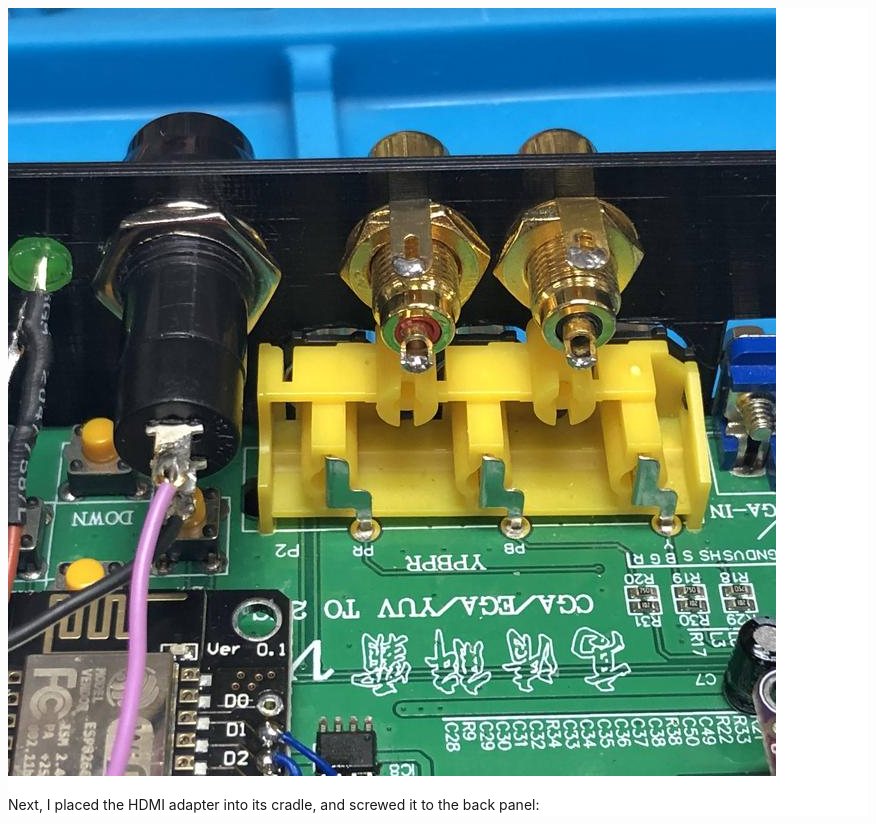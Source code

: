 ![](/assets/images/gbs-control-case/IMG_9495.jpg)

Next, I placed the HDMI adapter into its cradle, and screwed it to the back panel:
